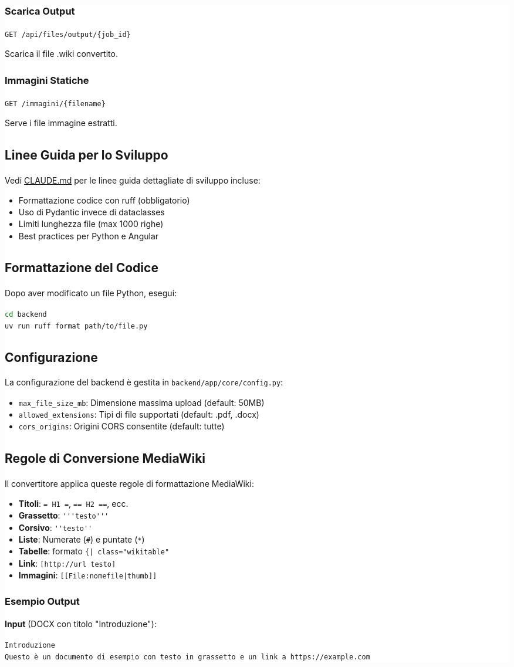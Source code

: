 ### Scarica Output
```
GET /api/files/output/{job_id}
```
Scarica il file .wiki convertito.

### Immagini Statiche
```
GET /immagini/{filename}
```
Serve i file immagine estratti.

## Linee Guida per lo Sviluppo

Vedi [CLAUDE.md](CLAUDE.md) per le linee guida dettagliate di sviluppo incluse:
- Formattazione codice con ruff (obbligatorio)
- Uso di Pydantic invece di dataclasses
- Limiti lunghezza file (max 1000 righe)
- Best practices per Python e Angular

## Formattazione del Codice

Dopo aver modificato un file Python, esegui:
```bash
cd backend
uv run ruff format path/to/file.py
```

## Configurazione

La configurazione del backend è gestita in `backend/app/core/config.py`:

- `max_file_size_mb`: Dimensione massima upload (default: 50MB)
- `allowed_extensions`: Tipi di file supportati (default: .pdf, .docx)
- `cors_origins`: Origini CORS consentite (default: tutte)

## Regole di Conversione MediaWiki

Il convertitore applica queste regole di formattazione MediaWiki:

- **Titoli**: `= H1 =`, `== H2 ==`, ecc.
- **Grassetto**: `'''testo'''`
- **Corsivo**: `''testo''`
- **Liste**: Numerate (`#`) e puntate (`*`)
- **Tabelle**: formato `{| class="wikitable"`
- **Link**: `[http://url testo]`
- **Immagini**: `[[File:nomefile|thumb]]`

### Esempio Output

**Input** (DOCX con titolo "Introduzione"):
```
Introduzione
Questo è un documento di esempio con testo in grassetto e un link a https://example.com
```
